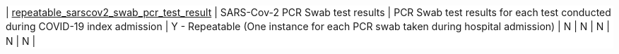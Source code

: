 | [repeatable\_sarscov2\_swab\_pcr\_test\_result](file:///C:/Users/ewenh/Downloads/phosp_data_variable_catalogue_v1.0.xlsx#'PCR%20Swab%20Tests'!A1)                                    | SARS-Cov-2 PCR Swab test results                             | PCR Swab test results for each test conducted during COVID-19 index admission                                                                                                                                                                                                                                                                                                                                                                                                                                                                                                                                       | Y - Repeatable (One instance for each PCR swab taken during hospital admission) | N                                                            | N                                                                                  | N                                                                               | N                                                                              | N                                                               |